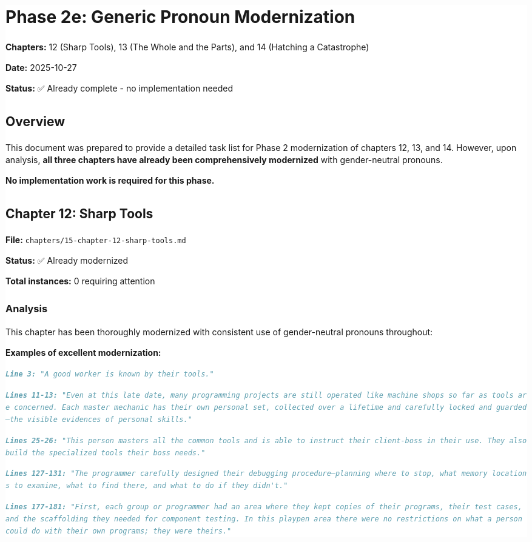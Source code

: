 # Phase 2e: Generic Pronoun Modernization

**Chapters:** 12 (Sharp Tools), 13 (The Whole and the Parts), and 14 (Hatching a Catastrophe)

**Date:** 2025-10-27

**Status:** ✅ Already complete - no implementation needed

## Overview

This document was prepared to provide a detailed task list for Phase 2 modernization of chapters 12, 13, and 14. However, upon analysis, **all three chapters have already been comprehensively modernized** with gender-neutral pronouns.

**No implementation work is required for this phase.**

## Chapter 12: Sharp Tools

**File:** `chapters/15-chapter-12-sharp-tools.md`

**Status:** ✅ Already modernized

**Total instances:** 0 requiring attention

### Analysis

This chapter has been thoroughly modernized with consistent use of gender-neutral pronouns throughout:

**Examples of excellent modernization:**

```markdown
Line 3: "A good worker is known by their tools."
```

```markdown
Lines 11-13: "Even at this late date, many programming projects are still operated like machine shops so far as tools are concerned. Each master mechanic has their own personal set, collected over a lifetime and carefully locked and guarded—the visible evidences of personal skills."
```

```markdown
Lines 25-26: "This person masters all the common tools and is able to instruct their client-boss in their use. They also build the specialized tools their boss needs."
```

```markdown
Lines 127-131: "The programmer carefully designed their debugging procedure—planning where to stop, what memory locations to examine, what to find there, and what to do if they didn't."
```

```markdown
Lines 177-181: "First, each group or programmer had an area where they kept copies of their programs, their test cases, and the scaffolding they needed for component testing. In this playpen area there were no restrictions on what a person could do with their own programs; they were theirs."
```
